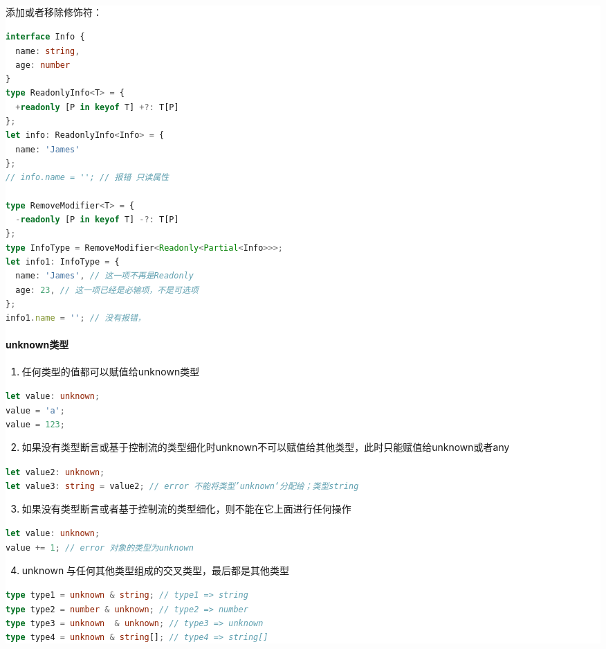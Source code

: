 添加或者移除修饰符：

```ts
interface Info {
  name: string,
  age: number
}
type ReadonlyInfo<T> = {
  +readonly [P in keyof T] +?: T[P]
};
let info: ReadonlyInfo<Info> = {
  name: 'James'
};
// info.name = ''; // 报错 只读属性

type RemoveModifier<T> = {
  -readonly [P in keyof T] -?: T[P]
};
type InfoType = RemoveModifier<Readonly<Partial<Info>>>;
let info1: InfoType = {
  name: 'James', // 这一项不再是Readonly
  age: 23, // 这一项已经是必输项，不是可选项
};
info1.name = ''; // 没有报错，
```

#### unknown类型

1. 任何类型的值都可以赋值给unknown类型

```ts
let value: unknown;
value = 'a';
value = 123;
```

2. 如果没有类型断言或基于控制流的类型细化时unknown不可以赋值给其他类型，此时只能赋值给unknown或者any

```ts
let value2: unknown;
let value3: string = value2; // error 不能将类型’unknown‘分配给；类型string
```

3. 如果没有类型断言或者基于控制流的类型细化，则不能在它上面进行任何操作

```ts
let value: unknown;
value += 1; // error 对象的类型为unknown
```

4. unknown 与任何其他类型组成的交叉类型，最后都是其他类型

```ts
type type1 = unknown & string; // type1 => string
type type2 = number & unknown; // type2 => number
type type3 = unknown  & unknown; // type3 => unknown
type type4 = unknown & string[]; // type4 => string[]
```


  [key: number]: T
  [key: string]: T
  [P in keyof T]: Proxy<T[P]>;